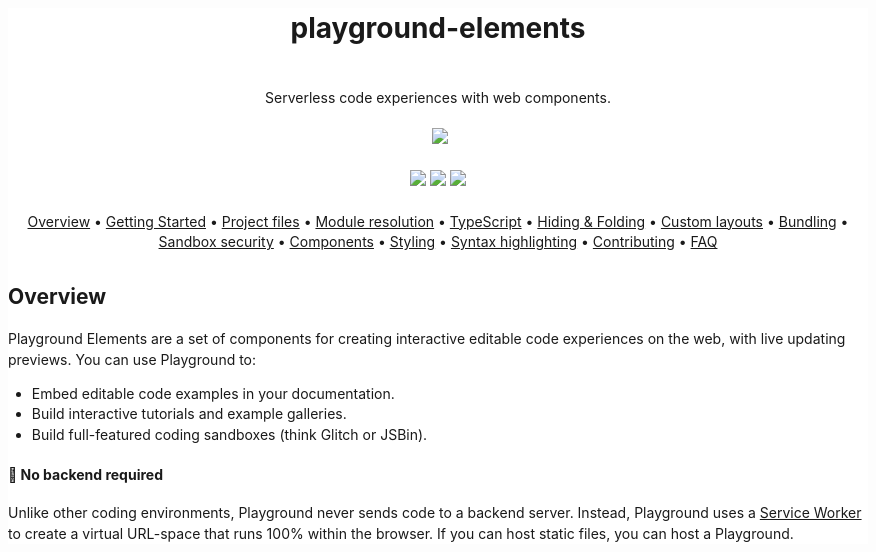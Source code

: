 <h1 align="center">playground-elements</h1>

<p align="center">
  <br>
  Serverless code experiences with web components.
  <br>
  <br>
  <img src="./images/preview.png" width="650">
 <br><br>
  <a href="https://www.npmjs.com/package/playground-elements">
    <img height="20" src="https://img.shields.io/npm/v/playground-elements.svg"></img></a>
  <a href="https://github.com/PolymerLabs/playground-elements/actions?query=workflow%3Atests+branch%3Amaster+event%3Apush">
    <img height="20" src="https://github.com/PolymerLabs/code-sample-editor/workflows/Tests/badge.svg"></img></a>
  <a href="https://www.npmtrends.com/playground-elements">
    <img height="20" src="https://img.shields.io/npm/dw/playground-elements"></a>
  <br><br>
    <a href="#overview">Overview</a>
    • <a href="#getting-started">Getting Started</a>
    • <a href="#project-files">Project files</a>
    • <a href="#module-resolution">Module resolution</a>
    • <a href="#typescript">TypeScript</a>
    • <a href="#hiding--folding">Hiding & Folding</a>
    • <a href="#custom-layouts">Custom layouts</a>
    • <a href="#bundling">Bundling</a>
    • <a href="#sandbox-security">Sandbox security</a>
    • <a href="#components">Components</a>
    • <a href="#styling">Styling</a>
    • <a href="#syntax-highlighting">Syntax highlighting</a>
    • <a href="#contributing">Contributing</a>
    • <a href="#faq">FAQ</a>
</p>

## Overview

Playground Elements are a set of components for creating interactive editable
code experiences on the web, with live updating previews. You can use Playground
to:

- Embed editable code examples in your documentation.
- Build interactive tutorials and example galleries.
- Build full-featured coding sandboxes (think Glitch or JSBin).

#### 🤯 No backend required

Unlike other coding environments, Playground never sends code to a backend
server. Instead, Playground uses a [Service
Worker](https://developer.mozilla.org/en-US/docs/Web/API/Service_Worker_API) to
create a virtual URL-space that runs 100% within the browser. If you can host
static files, you can host a Playground.
